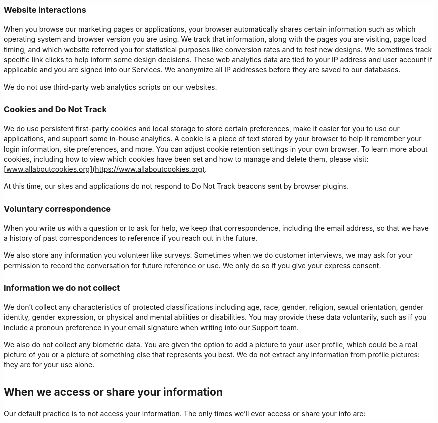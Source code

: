 ### Website interactions

When you browse our marketing pages or applications, your browser automatically
shares certain information such as which operating system and browser version
you are using. We track that information, along with the pages you are
visiting, page load timing, and which website referred you for statistical
purposes like conversion rates and to test new designs. We sometimes track
specific link clicks to help inform some design decisions. These web analytics
data are tied to your IP address and user account if applicable and you are
signed into our Services. We anonymize all IP addresses before they are saved
to our databases.

We do not use third-party web analytics scripts on our websites.

### Cookies and Do Not Track

We do use persistent first-party cookies and local storage to store certain
preferences, make it easier for you to use our applications, and support some
in-house analytics. A cookie is a piece of text stored by your browser to help
it remember your login information, site preferences, and more. You can adjust
cookie retention settings in your own browser. To learn more about cookies,
including how to view which cookies have been set and how to manage and delete
them, please visit: [www.allaboutcookies.org](https://www.allaboutcookies.org).

At this time, our sites and applications do not respond to Do Not Track beacons
sent by browser plugins.

### Voluntary correspondence

When you write us with a question or to ask for help, we keep that
correspondence, including the email address, so that we have a history of past
correspondences to reference if you reach out in the future.

We also store any information you volunteer like surveys. Sometimes when we do
customer interviews, we may ask for your permission to record the conversation
for future reference or use. We only do so if you give your express consent.

### Information we do not collect

We don’t collect any characteristics of protected classifications including
age, race, gender, religion, sexual orientation, gender identity, gender
expression, or physical and mental abilities or disabilities. You may provide
these data voluntarily, such as if you include a pronoun preference in your
email signature when writing into our Support team.

We also do not collect any biometric data. You are given the option to add
a picture to your user profile, which could be a real picture of you or
a picture of something else that represents you best. We do not extract any
information from profile pictures: they are for your use alone.

## When we access or share your information

Our default practice is to not access your information. The only times we’ll
ever access or share your info are:
